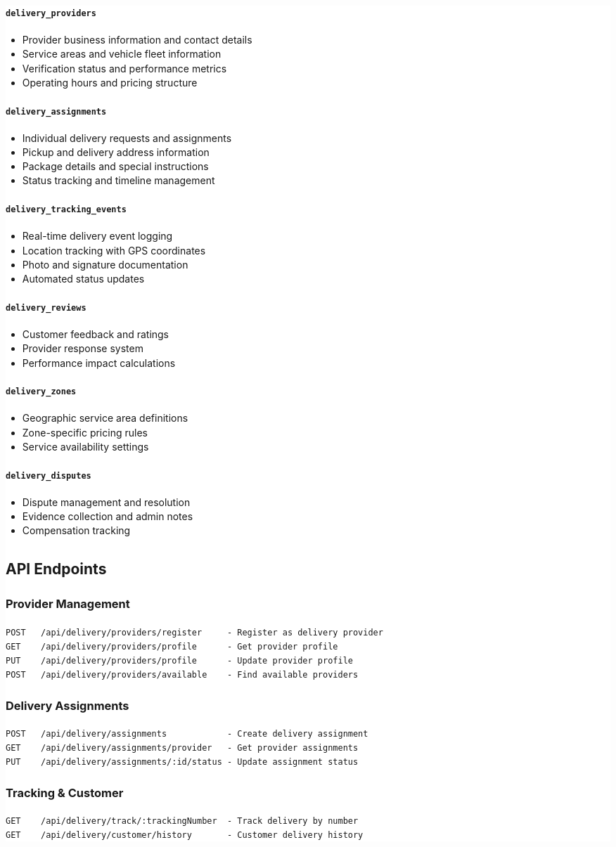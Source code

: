 #### `delivery_providers`
- Provider business information and contact details
- Service areas and vehicle fleet information
- Verification status and performance metrics
- Operating hours and pricing structure

#### `delivery_assignments`
- Individual delivery requests and assignments
- Pickup and delivery address information
- Package details and special instructions
- Status tracking and timeline management

#### `delivery_tracking_events`
- Real-time delivery event logging
- Location tracking with GPS coordinates
- Photo and signature documentation
- Automated status updates

#### `delivery_reviews`
- Customer feedback and ratings
- Provider response system
- Performance impact calculations

#### `delivery_zones`
- Geographic service area definitions
- Zone-specific pricing rules
- Service availability settings

#### `delivery_disputes`
- Dispute management and resolution
- Evidence collection and admin notes
- Compensation tracking

## API Endpoints

### Provider Management
```
POST   /api/delivery/providers/register     - Register as delivery provider
GET    /api/delivery/providers/profile      - Get provider profile
PUT    /api/delivery/providers/profile      - Update provider profile
POST   /api/delivery/providers/available    - Find available providers
```

### Delivery Assignments
```
POST   /api/delivery/assignments            - Create delivery assignment
GET    /api/delivery/assignments/provider   - Get provider assignments
PUT    /api/delivery/assignments/:id/status - Update assignment status
```

### Tracking & Customer
```
GET    /api/delivery/track/:trackingNumber  - Track delivery by number
GET    /api/delivery/customer/history       - Customer delivery history
```
